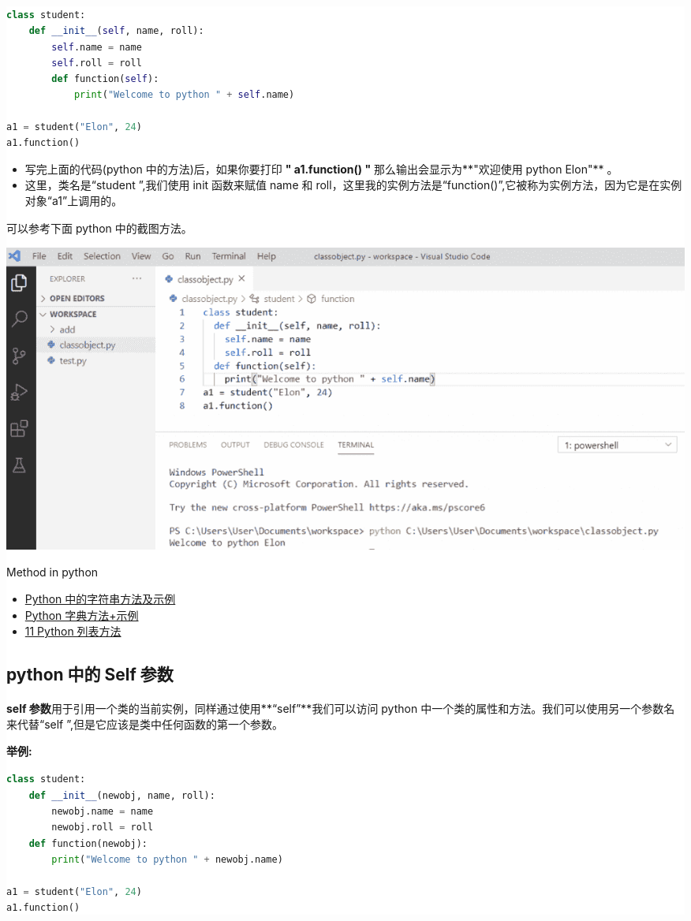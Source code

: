 ```py
class student:
    def __init__(self, name, roll):
        self.name = name
        self.roll = roll
        def function(self):
            print("Welcome to python " + self.name)

a1 = student("Elon", 24)
a1.function()
```

*   写完上面的代码(python 中的方法)后，如果你要打印 **" a1.function() "** 那么输出会显示为**"欢迎使用 python Elon"** 。
*   这里，类名是“student ”,我们使用 init 函数来赋值 name 和 roll，这里我的实例方法是“function()”,它被称为实例方法，因为它是在实例对象“a1”上调用的。

可以参考下面 python 中的截图方法。

![Method in python](img/71730fb1d9f4c9d23421f47e86de796f.png "Method in python")

Method in python

*   [Python 中的字符串方法及示例](https://pythonguides.com/string-methods-in-python/)
*   [Python 字典方法+示例](https://pythonguides.com/python-dictionary-methods/)
*   [11 Python 列表方法](https://pythonguides.com/python-list-methods/)

## python 中的 Self 参数

**self 参数**用于引用一个类的当前实例，同样通过使用**“self”**我们可以访问 python 中一个类的属性和方法。我们可以使用另一个参数名来代替“self ”,但是它应该是类中任何函数的第一个参数。

**举例:**

```py
class student:
    def __init__(newobj, name, roll):
        newobj.name = name
        newobj.roll = roll
    def function(newobj):
        print("Welcome to python " + newobj.name)

a1 = student("Elon", 24)
a1.function()
```

